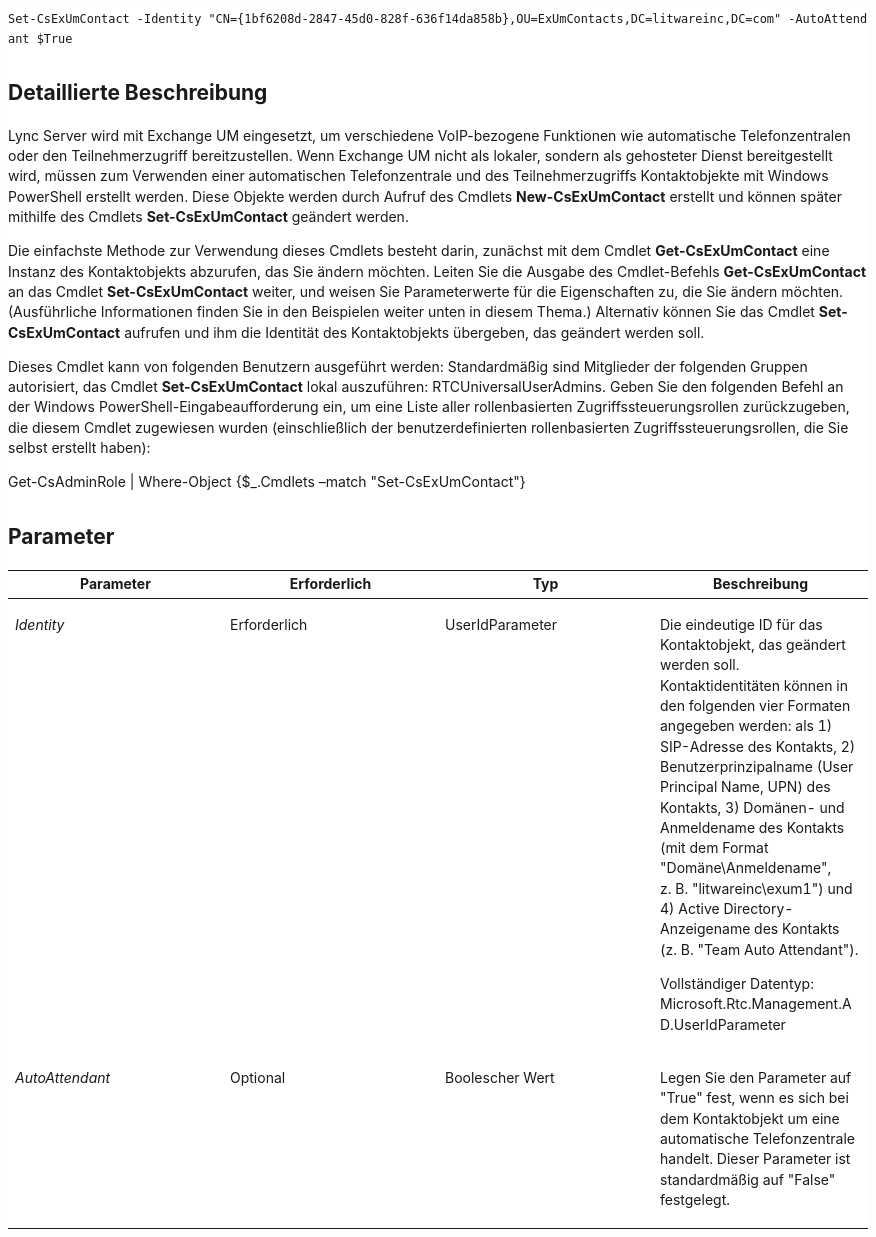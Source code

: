     Set-CsExUmContact -Identity "CN={1bf6208d-2847-45d0-828f-636f14da858b},OU=ExUmContacts,DC=litwareinc,DC=com" -AutoAttendant $True

## Detaillierte Beschreibung

Lync Server wird mit Exchange UM eingesetzt, um verschiedene VoIP-bezogene Funktionen wie automatische Telefonzentralen oder den Teilnehmerzugriff bereitzustellen. Wenn Exchange UM nicht als lokaler, sondern als gehosteter Dienst bereitgestellt wird, müssen zum Verwenden einer automatischen Telefonzentrale und des Teilnehmerzugriffs Kontaktobjekte mit Windows PowerShell erstellt werden. Diese Objekte werden durch Aufruf des Cmdlets **New-CsExUmContact** erstellt und können später mithilfe des Cmdlets **Set-CsExUmContact** geändert werden.

Die einfachste Methode zur Verwendung dieses Cmdlets besteht darin, zunächst mit dem Cmdlet **Get-CsExUmContact** eine Instanz des Kontaktobjekts abzurufen, das Sie ändern möchten. Leiten Sie die Ausgabe des Cmdlet-Befehls **Get-CsExUmContact** an das Cmdlet **Set-CsExUmContact** weiter, und weisen Sie Parameterwerte für die Eigenschaften zu, die Sie ändern möchten. (Ausführliche Informationen finden Sie in den Beispielen weiter unten in diesem Thema.) Alternativ können Sie das Cmdlet **Set-CsExUmContact** aufrufen und ihm die Identität des Kontaktobjekts übergeben, das geändert werden soll.

Dieses Cmdlet kann von folgenden Benutzern ausgeführt werden: Standardmäßig sind Mitglieder der folgenden Gruppen autorisiert, das Cmdlet **Set-CsExUmContact** lokal auszuführen: RTCUniversalUserAdmins. Geben Sie den folgenden Befehl an der Windows PowerShell-Eingabeaufforderung ein, um eine Liste aller rollenbasierten Zugriffssteuerungsrollen zurückzugeben, die diesem Cmdlet zugewiesen wurden (einschließlich der benutzerdefinierten rollenbasierten Zugriffssteuerungsrollen, die Sie selbst erstellt haben):

Get-CsAdminRole | Where-Object {$\_.Cmdlets –match "Set-CsExUmContact"}

## Parameter


<table>
<colgroup>
<col style="width: 25%" />
<col style="width: 25%" />
<col style="width: 25%" />
<col style="width: 25%" />
</colgroup>
<thead>
<tr class="header">
<th>Parameter</th>
<th>Erforderlich</th>
<th>Typ</th>
<th>Beschreibung</th>
</tr>
</thead>
<tbody>
<tr class="odd">
<td><p><em>Identity</em></p></td>
<td><p>Erforderlich</p></td>
<td><p>UserIdParameter</p></td>
<td><p>Die eindeutige ID für das Kontaktobjekt, das geändert werden soll. Kontaktidentitäten können in den folgenden vier Formaten angegeben werden: als 1) SIP-Adresse des Kontakts, 2) Benutzerprinzipalname (User Principal Name, UPN) des Kontakts, 3) Domänen- und Anmeldename des Kontakts (mit dem Format &quot;Domäne\Anmeldename&quot;, z. B. &quot;litwareinc\exum1&quot;) und 4) Active Directory-Anzeigename des Kontakts (z. B. &quot;Team Auto Attendant&quot;).</p>
<p>Vollständiger Datentyp: Microsoft.Rtc.Management.AD.UserIdParameter</p></td>
</tr>
<tr class="even">
<td><p><em>AutoAttendant</em></p></td>
<td><p>Optional</p></td>
<td><p>Boolescher Wert</p></td>
<td><p>Legen Sie den Parameter auf &quot;True&quot; fest, wenn es sich bei dem Kontaktobjekt um eine automatische Telefonzentrale handelt. Dieser Parameter ist standardmäßig auf &quot;False&quot; festgelegt.</p></td>